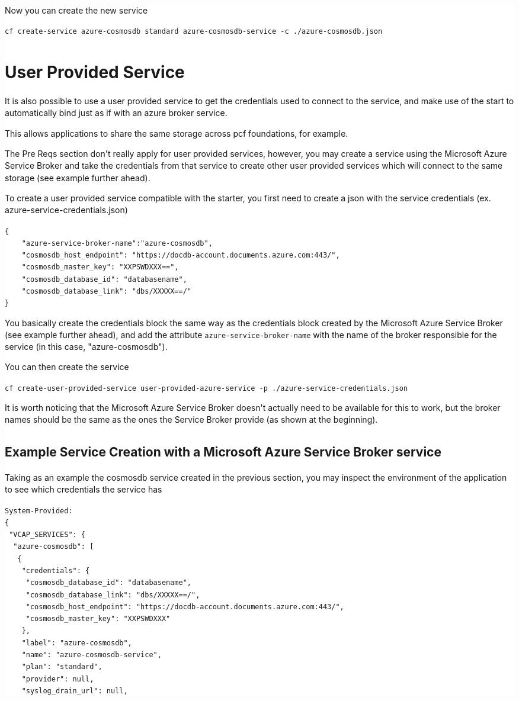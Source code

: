 Now you can create the new service

```
cf create-service azure-cosmosdb standard azure-cosmosdb-service -c ./azure-cosmosdb.json
```

# User Provided Service

It is also possible to use a user provided service to get the credentials used to connect to the service, and make use of the start to automatically bind just as if with an azure broker service.

This allows applications to share the same storage across pcf foundations, for example.

The Pre Reqs section don't really apply for user provided services, however, you may create a service using the Microsoft Azure Service Broker and take the credentials from that service to create other user provided services which will connect to the same storage (see example further ahead).

To create a user provided service compatible with the starter, you first need to create a json with the service credentials (ex. azure-service-credentials.json)
```
{
    "azure-service-broker-name":"azure-cosmosdb",
    "cosmosdb_host_endpoint": "https://docdb-account.documents.azure.com:443/",                                       
    "cosmosdb_master_key": "XXPSWDXXX==",
    "cosmosdb_database_id": "databasename",                                                                             
    "cosmosdb_database_link": "dbs/XXXXX==/"                                                                         
}
```
You basically create the credentials block the same way as the credentials block created by the Microsoft Azure Service Broker (see example further ahead), and add the attribute `azure-service-broker-name` with the name of the broker responsible for the service (in this case, "azure-cosmosdb").

You can then create the service

```
cf create-user-provided-service user-provided-azure-service -p ./azure-service-credentials.json
```

It is worth noticing that the Microsoft Azure Service Broker doesn't actually need to be available for this to work, but the broker names should be the same as the ones the Service Broker provide (as shown at the beginning).

## Example Service Creation with a Microsoft Azure Service Broker service

Taking as an example the cosmosdb service created in the previous section, you may inspect the environment of the application to see which credentials the service has
```
System-Provided:
{
 "VCAP_SERVICES": {
  "azure-cosmosdb": [
   {
    "credentials": {
     "cosmosdb_database_id": "databasename",
     "cosmosdb_database_link": "dbs/XXXXX==/",
     "cosmosdb_host_endpoint": "https://docdb-account.documents.azure.com:443/",
     "cosmosdb_master_key": "XXPSWDXXX"
    },
    "label": "azure-cosmosdb",
    "name": "azure-cosmosdb-service",
    "plan": "standard",
    "provider": null,
    "syslog_drain_url": null,
```